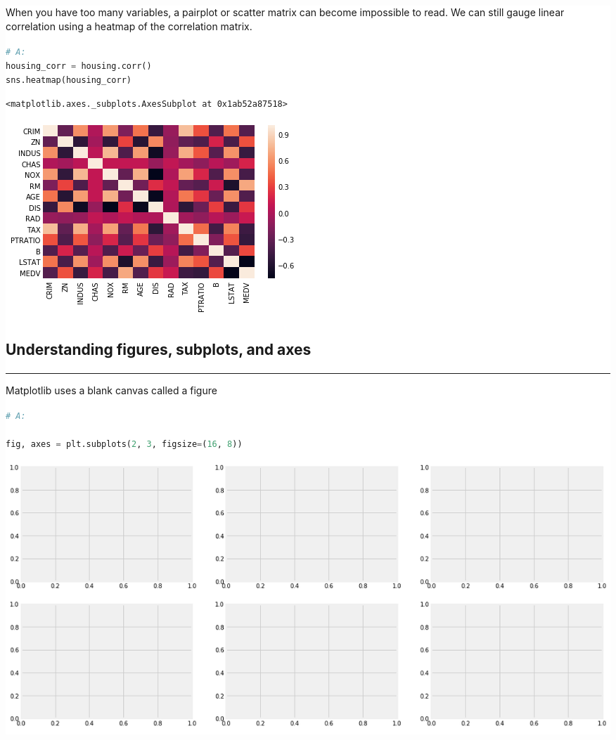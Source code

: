 When you have too many variables, a pairplot or scatter matrix can become impossible to read. We can still gauge linear correlation using a heatmap of the correlation matrix.


```python
# A:
housing_corr = housing.corr()
sns.heatmap(housing_corr)
```




    <matplotlib.axes._subplots.AxesSubplot at 0x1ab52a87518>




![png](/img/output_70_1.png)


## Understanding figures, subplots, and axes

---

Matplotlib uses a blank canvas called a figure


```python
# A:

fig, axes = plt.subplots(2, 3, figsize=(16, 8))
```


![png](/img/output_73_0.png)
